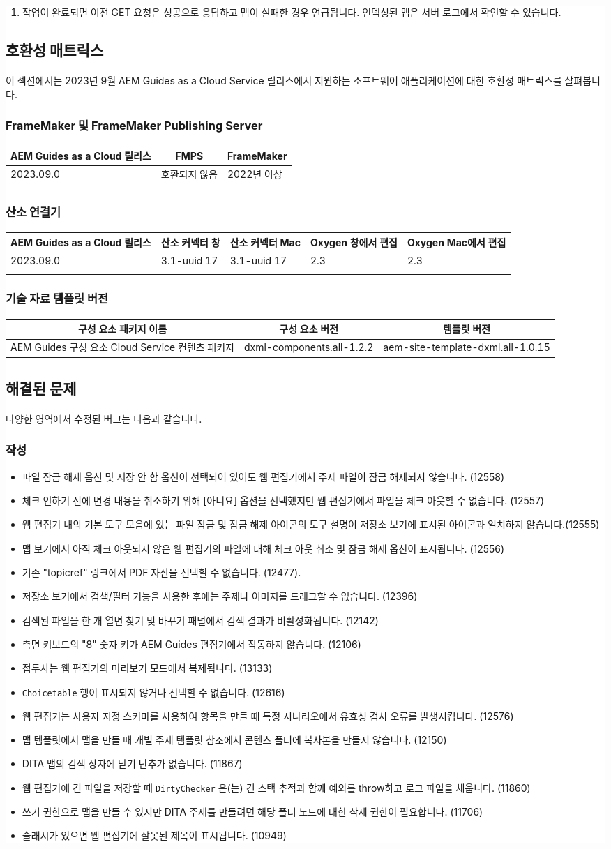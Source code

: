 
1. 작업이 완료되면 이전 GET 요청은 성공으로 응답하고 맵이 실패한 경우 언급됩니다. 인덱싱된 맵은 서버 로그에서 확인할 수 있습니다.

## 호환성 매트릭스

이 섹션에서는 2023년 9월 AEM Guides as a Cloud Service 릴리스에서 지원하는 소프트웨어 애플리케이션에 대한 호환성 매트릭스를 살펴봅니다.

### FrameMaker 및 FrameMaker Publishing Server

| AEM Guides as a Cloud 릴리스 | FMPS | FrameMaker |
| --- | --- | --- |
| 2023.09.0 | 호환되지 않음 | 2022년 이상 |
| | | |


### 산소 연결기

| AEM Guides as a Cloud 릴리스 | 산소 커넥터 창 | 산소 커넥터 Mac | Oxygen 창에서 편집 | Oxygen Mac에서 편집 |
| --- | --- | --- | --- | --- |
| 2023.09.0 | 3.1-uuid 17 | 3.1-uuid 17 | 2.3 | 2.3 |
|  |  |  |  |


### 기술 자료 템플릿 버전

| 구성 요소 패키지 이름 | 구성 요소 버전 | 템플릿 버전 |
|---|---|---|
| AEM Guides 구성 요소 Cloud Service 컨텐츠 패키지 | dxml-components.all-1.2.2 | aem-site-template-dxml.all-1.0.15 |

## 해결된 문제

다양한 영역에서 수정된 버그는 다음과 같습니다.

### 작성

- 파일 잠금 해제 옵션 및 저장 안 함 옵션이 선택되어 있어도 웹 편집기에서 주제 파일이 잠금 해제되지 않습니다. (12558)
- 체크 인하기 전에 변경 내용을 취소하기 위해 [아니요] 옵션을 선택했지만 웹 편집기에서 파일을 체크 아웃할 수 없습니다. (12557)
- 웹 편집기 내의 기본 도구 모음에 있는 파일 잠금 및 잠금 해제 아이콘의 도구 설명이 저장소 보기에 표시된 아이콘과 일치하지 않습니다.(12555)
- 맵 보기에서 아직 체크 아웃되지 않은 웹 편집기의 파일에 대해 체크 아웃 취소 및 잠금 해제 옵션이 표시됩니다. (12556)
- 기존 &quot;topicref&quot; 링크에서 PDF 자산을 선택할 수 없습니다. (12477).
- 저장소 보기에서 검색/필터 기능을 사용한 후에는 주제나 이미지를 드래그할 수 없습니다. (12396)
- 검색된 파일을 한 개 열면 찾기 및 바꾸기 패널에서 검색 결과가 비활성화됩니다. (12142)
- 측면 키보드의 &quot;8&quot; 숫자 키가 AEM Guides 편집기에서 작동하지 않습니다. (12106)

- 접두사는 웹 편집기의 미리보기 모드에서 복제됩니다. (13133)
- `Choicetable` 행이 표시되지 않거나 선택할 수 없습니다. (12616)
- 웹 편집기는 사용자 지정 스키마를 사용하여 항목을 만들 때 특정 시나리오에서 유효성 검사 오류를 발생시킵니다. (12576)
- 맵 템플릿에서 맵을 만들 때 개별 주제 템플릿 참조에서 콘텐츠 폴더에 복사본을 만들지 않습니다. (12150)
- DITA 맵의 검색 상자에 닫기 단추가 없습니다. (11867)
- 웹 편집기에 긴 파일을 저장할 때 `DirtyChecker` 은(는) 긴 스택 추적과 함께 예외를 throw하고 로그 파일을 채웁니다. (11860)
- 쓰기 권한으로 맵을 만들 수 있지만 DITA 주제를 만들려면 해당 폴더 노드에 대한 삭제 권한이 필요합니다. (11706)
- 슬래시가 있으면 웹 편집기에 잘못된 제목이 표시됩니다. (10949)
